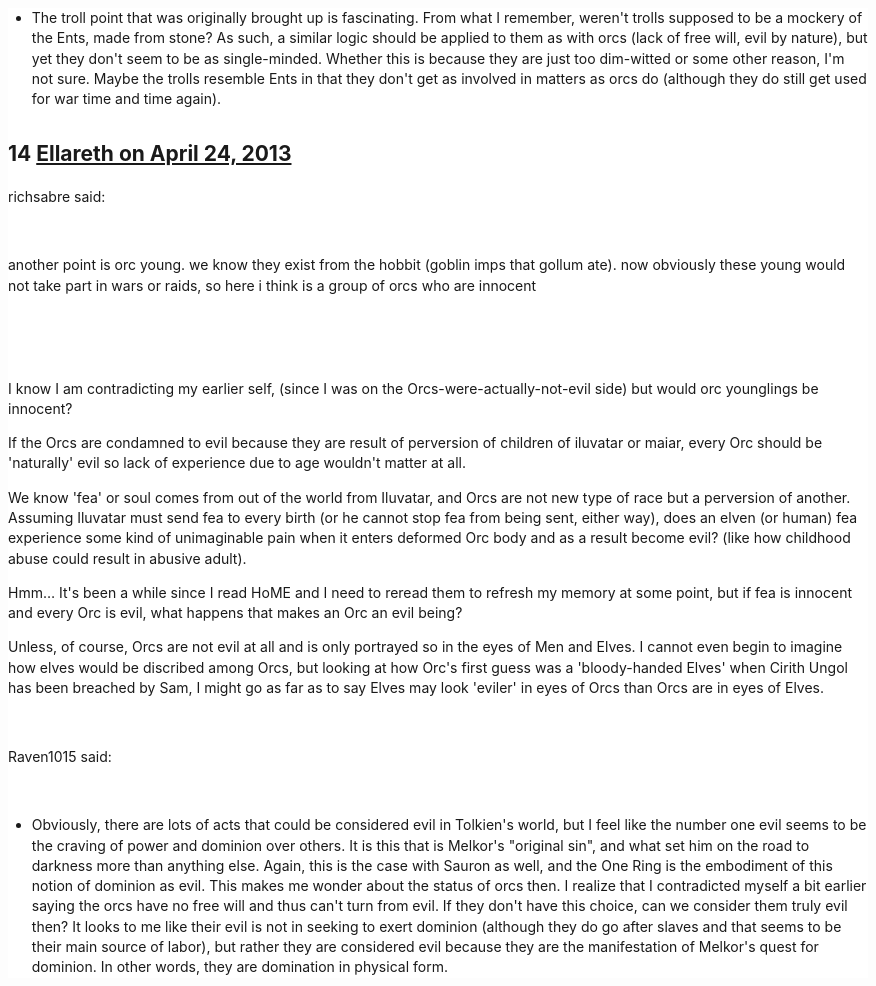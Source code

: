 * The troll point that was originally brought up is fascinating. From what I remember, weren't trolls supposed to be a mockery of the Ents, made from stone? As such, a similar logic should be applied to them as with orcs (lack of free will, evil by nature), but yet they don't seem to be as single-minded. Whether this is because they are just too dim-witted or some other reason, I'm not sure. Maybe the trolls resemble Ents in that they don't get as involved in matters as orcs do (although they do still get used for war time and time again).

## 14 [Ellareth on April 24, 2013](https://community.fantasyflightgames.com/topic/82849-tolkien-lore-topic-1-evil-in-middle-earth/?do=findComment&comment=788652)

richsabre said:

 

another point is orc young. we know they exist from the hobbit (goblin imps that gollum ate). now obviously these young would not take part in wars or raids, so here i think is a group of orcs who are innocent

 

 

I know I am contradicting my earlier self, (since I was on the Orcs-were-actually-not-evil side)
but would orc younglings be innocent?

If the Orcs are condamned to evil because they are result of perversion of children of iluvatar or maiar, every Orc should be 'naturally' evil so lack of experience due to age wouldn't matter at all.

We know 'fea' or soul comes from out of the world from Iluvatar, and Orcs are not new type of race but a perversion of another.
Assuming Iluvatar must send fea to every birth (or he cannot stop fea from being sent, either way), does an elven (or human) fea experience some kind of unimaginable pain when it enters deformed Orc body and as a result become evil? (like how childhood abuse could result in abusive adult).

Hmm… It's been a while since I read HoME and I need to reread them to refresh my memory at some point,
but if fea is innocent and every Orc is evil, what happens that makes an Orc an evil being?

Unless, of course, Orcs are not evil at all and is only portrayed so in the eyes of Men and Elves.
I cannot even begin to imagine how elves would be discribed among Orcs, but looking at how Orc's first guess was a 'bloody-handed Elves' when Cirith Ungol has been breached by Sam, I might go as far as to say Elves may look 'eviler' in eyes of Orcs than Orcs are in eyes of Elves.

 

Raven1015 said:

 

* Obviously, there are lots of acts that could be considered evil in Tolkien's world, but I feel like the number one evil seems to be the craving of power and dominion over others. It is this that is Melkor's "original sin", and what set him on the road to darkness more than anything else. Again, this is the case with Sauron as well, and the One Ring is the embodiment of this notion of dominion as evil. This makes me wonder about the status of orcs then. I realize that I contradicted myself a bit earlier saying the orcs have no free will and thus can't turn from evil. If they don't have this choice, can we consider them truly evil then? It looks to me like their evil is not in seeking to exert dominion (although they do go after slaves and that seems to be their main source of labor), but rather they are considered evil because they are the manifestation of Melkor's quest for dominion. In other words, they are domination in physical form. 
